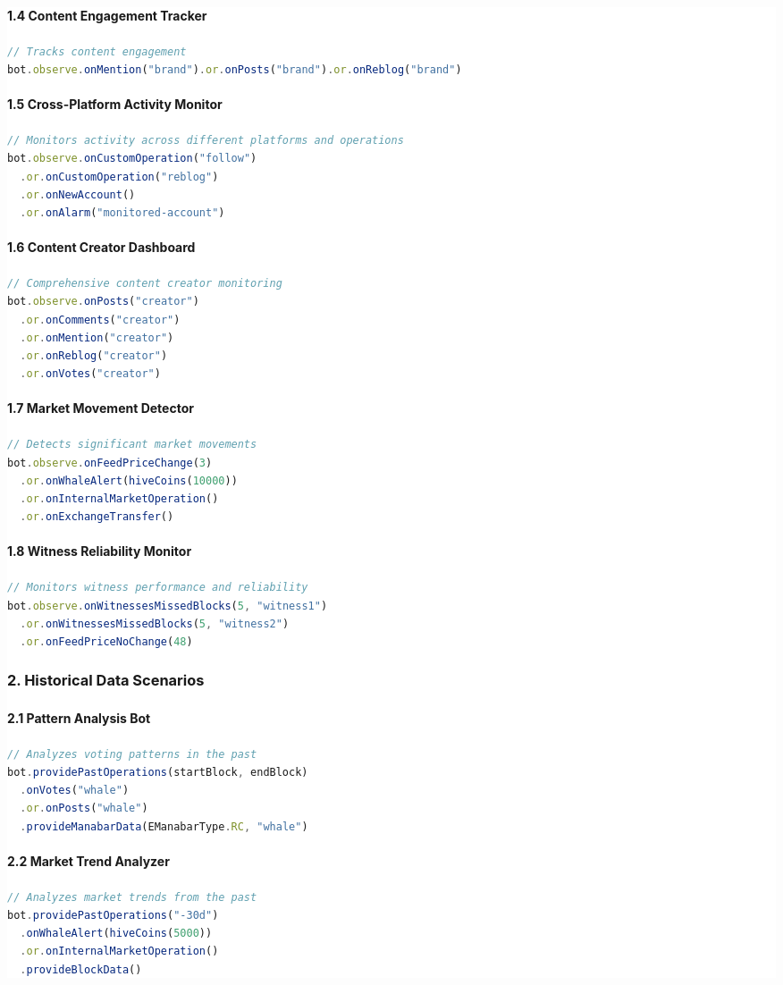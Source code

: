 #### 1.4 Content Engagement Tracker
```typescript
// Tracks content engagement
bot.observe.onMention("brand").or.onPosts("brand").or.onReblog("brand")
```

#### 1.5 Cross-Platform Activity Monitor
```typescript
// Monitors activity across different platforms and operations
bot.observe.onCustomOperation("follow")
  .or.onCustomOperation("reblog")
  .or.onNewAccount()
  .or.onAlarm("monitored-account")
```

#### 1.6 Content Creator Dashboard
```typescript
// Comprehensive content creator monitoring
bot.observe.onPosts("creator")
  .or.onComments("creator")
  .or.onMention("creator")
  .or.onReblog("creator")
  .or.onVotes("creator")
```

#### 1.7 Market Movement Detector
```typescript
// Detects significant market movements
bot.observe.onFeedPriceChange(3)
  .or.onWhaleAlert(hiveCoins(10000))
  .or.onInternalMarketOperation()
  .or.onExchangeTransfer()
```

#### 1.8 Witness Reliability Monitor
```typescript
// Monitors witness performance and reliability
bot.observe.onWitnessesMissedBlocks(5, "witness1")
  .or.onWitnessesMissedBlocks(5, "witness2")
  .or.onFeedPriceNoChange(48)
```

### 2. Historical Data Scenarios

#### 2.1 Pattern Analysis Bot
```typescript
// Analyzes voting patterns in the past
bot.providePastOperations(startBlock, endBlock)
  .onVotes("whale")
  .or.onPosts("whale")
  .provideManabarData(EManabarType.RC, "whale")
```

#### 2.2 Market Trend Analyzer
```typescript
// Analyzes market trends from the past
bot.providePastOperations("-30d")
  .onWhaleAlert(hiveCoins(5000))
  .or.onInternalMarketOperation()
  .provideBlockData()
```
